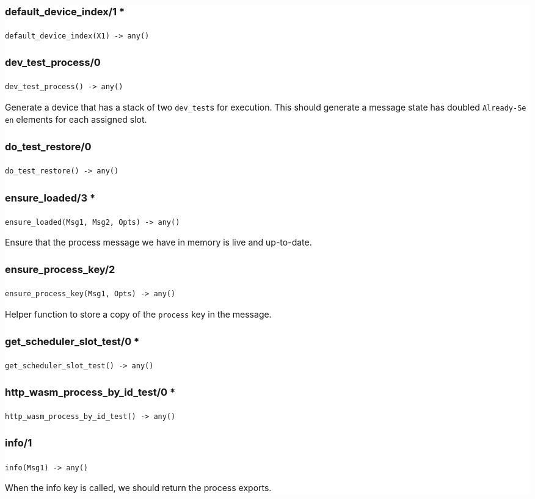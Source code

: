 ### default_device_index/1 *

`default_device_index(X1) -> any()`

<a name="dev_test_process-0"></a>

### dev_test_process/0

`dev_test_process() -> any()`

Generate a device that has a stack of two `dev_test`s for
execution. This should generate a message state has doubled
`Already-Seen` elements for each assigned slot.

<a name="do_test_restore-0"></a>

### do_test_restore/0

`do_test_restore() -> any()`

<a name="ensure_loaded-3"></a>

### ensure_loaded/3 *

`ensure_loaded(Msg1, Msg2, Opts) -> any()`

Ensure that the process message we have in memory is live and
up-to-date.

<a name="ensure_process_key-2"></a>

### ensure_process_key/2

`ensure_process_key(Msg1, Opts) -> any()`

Helper function to store a copy of the `process` key in the message.

<a name="get_scheduler_slot_test-0"></a>

### get_scheduler_slot_test/0 *

`get_scheduler_slot_test() -> any()`

<a name="http_wasm_process_by_id_test-0"></a>

### http_wasm_process_by_id_test/0 *

`http_wasm_process_by_id_test() -> any()`

<a name="info-1"></a>

### info/1

`info(Msg1) -> any()`

When the info key is called, we should return the process exports.

<a name="init-0"></a>
